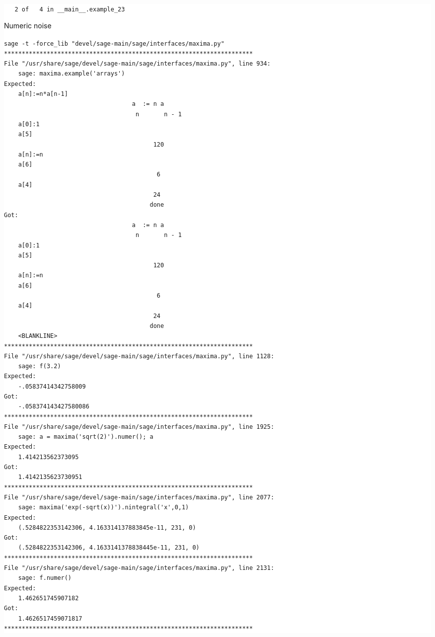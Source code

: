 ```
   2 of   4 in __main__.example_23
```
Numeric noise

```
sage -t -force_lib "devel/sage-main/sage/interfaces/maxima.py"
**********************************************************************
File "/usr/share/sage/devel/sage-main/sage/interfaces/maxima.py", line 934:
    sage: maxima.example('arrays')
Expected:
    a[n]:=n*a[n-1]
                                    a  := n a
                                     n       n - 1
    a[0]:1
    a[5]
                                          120
    a[n]:=n
    a[6]
                                           6
    a[4]
                                          24
                                         done
Got:
                                    a  := n a
                                     n       n - 1
    a[0]:1
    a[5]
                                          120
    a[n]:=n
    a[6]
                                           6
    a[4]
                                          24
                                         done
    <BLANKLINE>
**********************************************************************
File "/usr/share/sage/devel/sage-main/sage/interfaces/maxima.py", line 1128:
    sage: f(3.2)
Expected:
    -.05837414342758009
Got:
    -.058374143427580086
**********************************************************************
File "/usr/share/sage/devel/sage-main/sage/interfaces/maxima.py", line 1925:
    sage: a = maxima('sqrt(2)').numer(); a
Expected:
    1.414213562373095
Got:
    1.4142135623730951
**********************************************************************
File "/usr/share/sage/devel/sage-main/sage/interfaces/maxima.py", line 2077:
    sage: maxima('exp(-sqrt(x))').nintegral('x',0,1)
Expected:
    (.5284822353142306, 4.163314137883845e-11, 231, 0)
Got:
    (.5284822353142306, 4.1633141378838445e-11, 231, 0)
**********************************************************************
File "/usr/share/sage/devel/sage-main/sage/interfaces/maxima.py", line 2131:
    sage: f.numer()
Expected:
    1.462651745907182
Got:
    1.4626517459071817
**********************************************************************
```